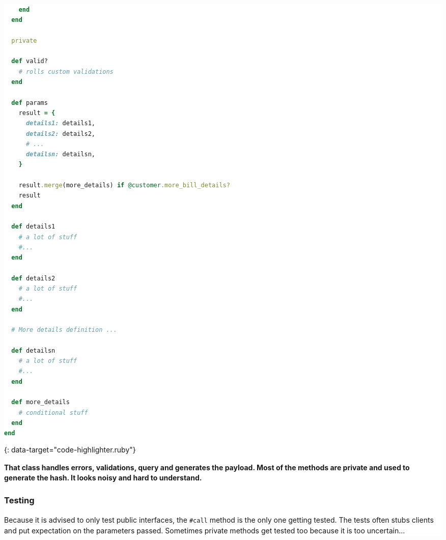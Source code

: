 ~~~ruby
    end
  end

  private

  def valid?
    # rolls custom validations
  end

  def params
    result = {
      details1: details1,
      details2: details2,
      # ...
      detailsn: detailsn,
    }

    result.merge(more_details) if @customer.more_bill_details?
    result
  end

  def details1
    # a lot of stuff 
    #...
  end
  
  def details2
    # a lot of stuff 
    #...
  end
  
  # More details definition ...  

  def detailsn
    # a lot of stuff 
    #...
  end

  def more_details
    # conditional stuff
  end
end
~~~
{: data-target="code-highlighter.ruby"}

**That class handles errors, validations, query and generates the payload. Most of the methods are private and used to generate the hash. It looks noisy and hard to understand.**

### Testing

Because it is advised to only test public interfaces, the `#call` method is the only one getting tested. The tests often stubs clients and put expectation on the parameters passed. Sometimes private methods get tested too because it is too uncertain...
